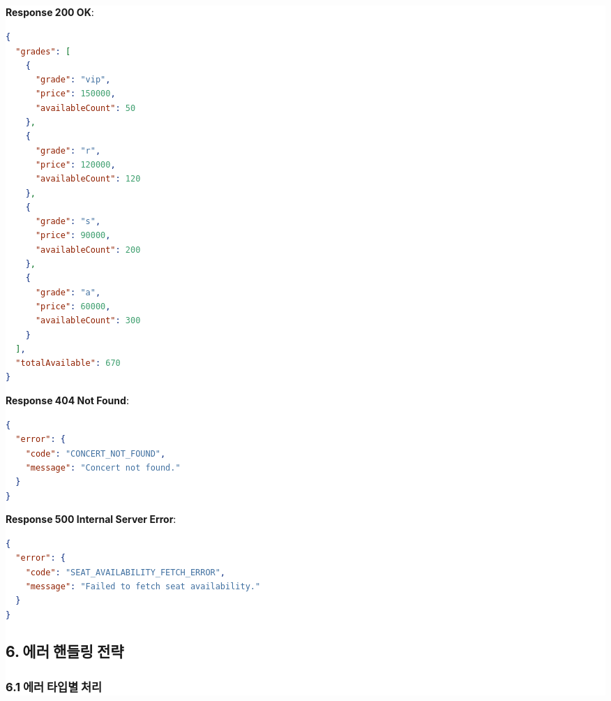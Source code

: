 **Response 200 OK**:
```json
{
  "grades": [
    {
      "grade": "vip",
      "price": 150000,
      "availableCount": 50
    },
    {
      "grade": "r",
      "price": 120000,
      "availableCount": 120
    },
    {
      "grade": "s",
      "price": 90000,
      "availableCount": 200
    },
    {
      "grade": "a",
      "price": 60000,
      "availableCount": 300
    }
  ],
  "totalAvailable": 670
}
```

**Response 404 Not Found**:
```json
{
  "error": {
    "code": "CONCERT_NOT_FOUND",
    "message": "Concert not found."
  }
}
```

**Response 500 Internal Server Error**:
```json
{
  "error": {
    "code": "SEAT_AVAILABILITY_FETCH_ERROR",
    "message": "Failed to fetch seat availability."
  }
}
```

## 6. 에러 핸들링 전략

### 6.1 에러 타입별 처리

